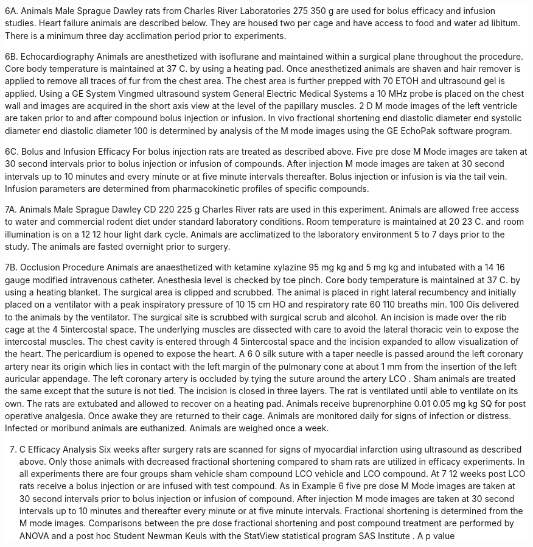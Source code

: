 6A. Animals Male Sprague Dawley rats from Charles River Laboratories 275 350 g are used for bolus efficacy and infusion studies. Heart failure animals are described below. They are housed two per cage and have access to food and water ad libitum. There is a minimum three day acclimation period prior to experiments.

6B. Echocardiography Animals are anesthetized with isoflurane and maintained within a surgical plane throughout the procedure. Core body temperature is maintained at 37 C. by using a heating pad. Once anesthetized animals are shaven and hair remover is applied to remove all traces of fur from the chest area. The chest area is further prepped with 70 ETOH and ultrasound gel is applied. Using a GE System Vingmed ultrasound system General Electric Medical Systems a 10 MHz probe is placed on the chest wall and images are acquired in the short axis view at the level of the papillary muscles. 2 D M mode images of the left ventricle are taken prior to and after compound bolus injection or infusion. In vivo fractional shortening end diastolic diameter end systolic diameter end diastolic diameter 100 is determined by analysis of the M mode images using the GE EchoPak software program.

6C. Bolus and Infusion Efficacy For bolus injection rats are treated as described above. Five pre dose M Mode images are taken at 30 second intervals prior to bolus injection or infusion of compounds. After injection M mode images are taken at 30 second intervals up to 10 minutes and every minute or at five minute intervals thereafter. Bolus injection or infusion is via the tail vein. Infusion parameters are determined from pharmacokinetic profiles of specific compounds.

7A. Animals Male Sprague Dawley CD 220 225 g Charles River rats are used in this experiment. Animals are allowed free access to water and commercial rodent diet under standard laboratory conditions. Room temperature is maintained at 20 23 C. and room illumination is on a 12 12 hour light dark cycle. Animals are acclimatized to the laboratory environment 5 to 7 days prior to the study. The animals are fasted overnight prior to surgery.

7B. Occlusion Procedure Animals are anaesthetized with ketamine xylazine 95 mg kg and 5 mg kg and intubated with a 14 16 gauge modified intravenous catheter. Anesthesia level is checked by toe pinch. Core body temperature is maintained at 37 C. by using a heating blanket. The surgical area is clipped and scrubbed. The animal is placed in right lateral recumbency and initially placed on a ventilator with a peak inspiratory pressure of 10 15 cm HO and respiratory rate 60 110 breaths min. 100 Ois delivered to the animals by the ventilator. The surgical site is scrubbed with surgical scrub and alcohol. An incision is made over the rib cage at the 4 5intercostal space. The underlying muscles are dissected with care to avoid the lateral thoracic vein to expose the intercostal muscles. The chest cavity is entered through 4 5intercostal space and the incision expanded to allow visualization of the heart. The pericardium is opened to expose the heart. A 6 0 silk suture with a taper needle is passed around the left coronary artery near its origin which lies in contact with the left margin of the pulmonary cone at about 1 mm from the insertion of the left auricular appendage. The left coronary artery is occluded by tying the suture around the artery LCO . Sham animals are treated the same except that the suture is not tied. The incision is closed in three layers. The rat is ventilated until able to ventilate on its own. The rats are extubated and allowed to recover on a heating pad. Animals receive buprenorphine 0.01 0.05 mg kg SQ for post operative analgesia. Once awake they are returned to their cage. Animals are monitored daily for signs of infection or distress. Infected or moribund animals are euthanized. Animals are weighed once a week.

7. C Efficacy Analysis Six weeks after surgery rats are scanned for signs of myocardial infarction using ultrasound as described above. Only those animals with decreased fractional shortening compared to sham rats are utilized in efficacy experiments. In all experiments there are four groups sham vehicle sham compound LCO vehicle and LCO compound. At 7 12 weeks post LCO rats receive a bolus injection or are infused with test compound. As in Example 6 five pre dose M Mode images are taken at 30 second intervals prior to bolus injection or infusion of compound. After injection M mode images are taken at 30 second intervals up to 10 minutes and thereafter every minute or at five minute intervals. Fractional shortening is determined from the M mode images. Comparisons between the pre dose fractional shortening and post compound treatment are performed by ANOVA and a post hoc Student Newman Keuls with the StatView statistical program SAS Institute . A p value 
